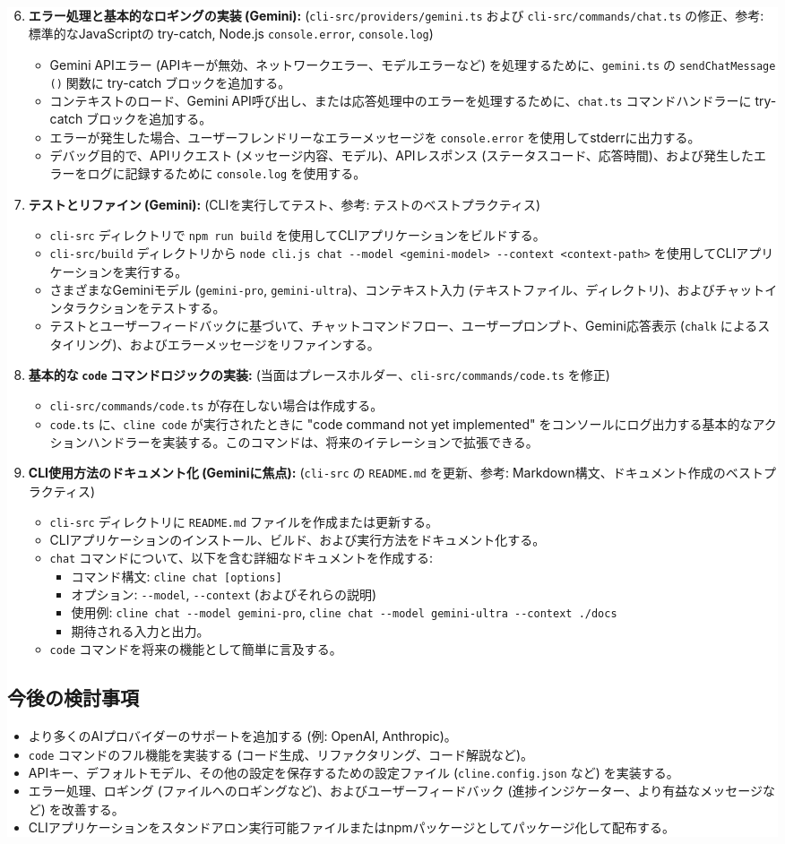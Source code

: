 6. **エラー処理と基本的なロギングの実装 (Gemini):** (`cli-src/providers/gemini.ts` および `cli-src/commands/chat.ts` の修正、参考: 標準的なJavaScriptの try-catch, Node.js `console.error`, `console.log`)
    - Gemini APIエラー (APIキーが無効、ネットワークエラー、モデルエラーなど) を処理するために、`gemini.ts` の `sendChatMessage()` 関数に try-catch ブロックを追加する。
    - コンテキストのロード、Gemini API呼び出し、または応答処理中のエラーを処理するために、`chat.ts` コマンドハンドラーに try-catch ブロックを追加する。
    - エラーが発生した場合、ユーザーフレンドリーなエラーメッセージを `console.error` を使用してstderrに出力する。
    - デバッグ目的で、APIリクエスト (メッセージ内容、モデル)、APIレスポンス (ステータスコード、応答時間)、および発生したエラーをログに記録するために `console.log` を使用する。

7. **テストとリファイン (Gemini):** (CLIを実行してテスト、参考: テストのベストプラクティス)
    - `cli-src` ディレクトリで `npm run build` を使用してCLIアプリケーションをビルドする。
    - `cli-src/build` ディレクトリから `node cli.js chat --model <gemini-model> --context <context-path>` を使用してCLIアプリケーションを実行する。
    - さまざまなGeminiモデル (`gemini-pro`, `gemini-ultra`)、コンテキスト入力 (テキストファイル、ディレクトリ)、およびチャットインタラクションをテストする。
    - テストとユーザーフィードバックに基づいて、チャットコマンドフロー、ユーザープロンプト、Gemini応答表示 (`chalk` によるスタイリング)、およびエラーメッセージをリファインする。

8. **基本的な `code` コマンドロジックの実装:** (当面はプレースホルダー、`cli-src/commands/code.ts` を修正)
    - `cli-src/commands/code.ts` が存在しない場合は作成する。
    - `code.ts` に、`cline code` が実行されたときに "code command not yet implemented" をコンソールにログ出力する基本的なアクションハンドラーを実装する。このコマンドは、将来のイテレーションで拡張できる。

9. **CLI使用方法のドキュメント化 (Geminiに焦点):** (`cli-src` の `README.md` を更新、参考: Markdown構文、ドキュメント作成のベストプラクティス)
    - `cli-src` ディレクトリに `README.md` ファイルを作成または更新する。
    - CLIアプリケーションのインストール、ビルド、および実行方法をドキュメント化する。
    - `chat` コマンドについて、以下を含む詳細なドキュメントを作成する:
        - コマンド構文: `cline chat [options]`
        - オプション: `--model`, `--context` (およびそれらの説明)
        - 使用例: `cline chat --model gemini-pro`, `cline chat --model gemini-ultra --context ./docs`
        - 期待される入力と出力。
    - `code` コマンドを将来の機能として簡単に言及する。

## 今後の検討事項
- より多くのAIプロバイダーのサポートを追加する (例: OpenAI, Anthropic)。
- `code` コマンドのフル機能を実装する (コード生成、リファクタリング、コード解説など)。
- APIキー、デフォルトモデル、その他の設定を保存するための設定ファイル (`cline.config.json` など) を実装する。
- エラー処理、ロギング (ファイルへのロギングなど)、およびユーザーフィードバック (進捗インジケーター、より有益なメッセージなど) を改善する。
- CLIアプリケーションをスタンドアロン実行可能ファイルまたはnpmパッケージとしてパッケージ化して配布する。
